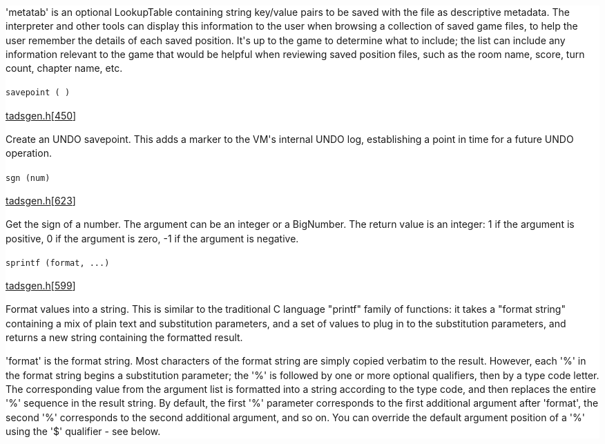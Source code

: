 'metatab' is an optional LookupTable containing string key/value pairs
to be saved with the file as descriptive metadata. The interpreter and
other tools can display this information to the user when browsing a
collection of saved game files, to help the user remember the details of
each saved position. It's up to the game to determine what to include;
the list can include any information relevant to the game that would be
helpful when reviewing saved position files, such as the room name,
score, turn count, chapter name, etc.

</div>

<span id="savepoint"></span>

`savepoint ( )`

[tadsgen.h](../file/tadsgen.h.html)\[[450](../source/tadsgen.h.html#450)\]

<div class="desc">

Create an UNDO savepoint. This adds a marker to the VM's internal UNDO
log, establishing a point in time for a future UNDO operation.

</div>

<span id="sgn"></span>

`sgn (num)`

[tadsgen.h](../file/tadsgen.h.html)\[[623](../source/tadsgen.h.html#623)\]

<div class="desc">

Get the sign of a number. The argument can be an integer or a BigNumber.
The return value is an integer: 1 if the argument is positive, 0 if the
argument is zero, -1 if the argument is negative.

</div>

<span id="sprintf"></span>

`sprintf (format, ...)`

[tadsgen.h](../file/tadsgen.h.html)\[[599](../source/tadsgen.h.html#599)\]

<div class="desc">

Format values into a string. This is similar to the traditional C
language "printf" family of functions: it takes a "format string"
containing a mix of plain text and substitution parameters, and a set of
values to plug in to the substitution parameters, and returns a new
string containing the formatted result.

'format' is the format string. Most characters of the format string are
simply copied verbatim to the result. However, each '%' in the format
string begins a substitution parameter; the '%' is followed by one or
more optional qualifiers, then by a type code letter. The corresponding
value from the argument list is formatted into a string according to the
type code, and then replaces the entire '%' sequence in the result
string. By default, the first '%' parameter corresponds to the first
additional argument after 'format', the second '%' corresponds to the
second additional argument, and so on. You can override the default
argument position of a '%' using the '\$' qualifier - see below.
